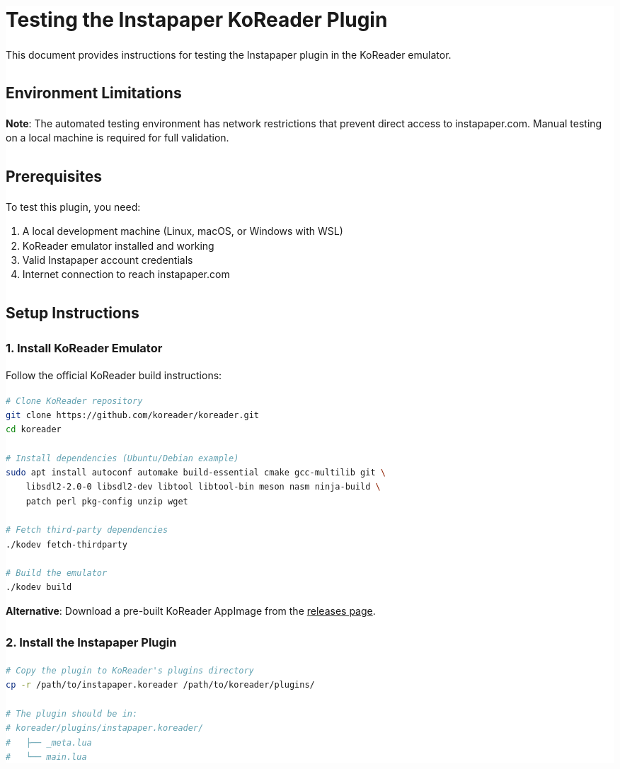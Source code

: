 # Testing the Instapaper KoReader Plugin

This document provides instructions for testing the Instapaper plugin in the KoReader emulator.

## Environment Limitations

**Note**: The automated testing environment has network restrictions that prevent direct access to instapaper.com. Manual testing on a local machine is required for full validation.

## Prerequisites

To test this plugin, you need:

1. A local development machine (Linux, macOS, or Windows with WSL)
2. KoReader emulator installed and working
3. Valid Instapaper account credentials
4. Internet connection to reach instapaper.com

## Setup Instructions

### 1. Install KoReader Emulator

Follow the official KoReader build instructions:

```bash
# Clone KoReader repository
git clone https://github.com/koreader/koreader.git
cd koreader

# Install dependencies (Ubuntu/Debian example)
sudo apt install autoconf automake build-essential cmake gcc-multilib git \
    libsdl2-2.0-0 libsdl2-dev libtool libtool-bin meson nasm ninja-build \
    patch perl pkg-config unzip wget

# Fetch third-party dependencies
./kodev fetch-thirdparty

# Build the emulator
./kodev build
```

**Alternative**: Download a pre-built KoReader AppImage from the [releases page](https://github.com/koreader/koreader/releases).

### 2. Install the Instapaper Plugin

```bash
# Copy the plugin to KoReader's plugins directory
cp -r /path/to/instapaper.koreader /path/to/koreader/plugins/

# The plugin should be in:
# koreader/plugins/instapaper.koreader/
#   ├── _meta.lua
#   └── main.lua
```
